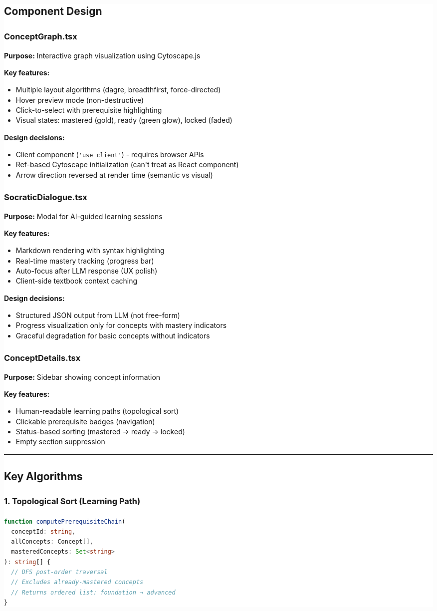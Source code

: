 
## Component Design

### ConceptGraph.tsx

**Purpose:** Interactive graph visualization using Cytoscape.js

**Key features:**
- Multiple layout algorithms (dagre, breadthfirst, force-directed)
- Hover preview mode (non-destructive)
- Click-to-select with prerequisite highlighting
- Visual states: mastered (gold), ready (green glow), locked (faded)

**Design decisions:**
- Client component (`'use client'`) - requires browser APIs
- Ref-based Cytoscape initialization (can't treat as React component)
- Arrow direction reversed at render time (semantic vs visual)

### SocraticDialogue.tsx

**Purpose:** Modal for AI-guided learning sessions

**Key features:**
- Markdown rendering with syntax highlighting
- Real-time mastery tracking (progress bar)
- Auto-focus after LLM response (UX polish)
- Client-side textbook context caching

**Design decisions:**
- Structured JSON output from LLM (not free-form)
- Progress visualization only for concepts with mastery indicators
- Graceful degradation for basic concepts without indicators

### ConceptDetails.tsx

**Purpose:** Sidebar showing concept information

**Key features:**
- Human-readable learning paths (topological sort)
- Clickable prerequisite badges (navigation)
- Status-based sorting (mastered → ready → locked)
- Empty section suppression

---

## Key Algorithms

### 1. Topological Sort (Learning Path)

```typescript
function computePrerequisiteChain(
  conceptId: string,
  allConcepts: Concept[],
  masteredConcepts: Set<string>
): string[] {
  // DFS post-order traversal
  // Excludes already-mastered concepts
  // Returns ordered list: foundation → advanced
}
```
